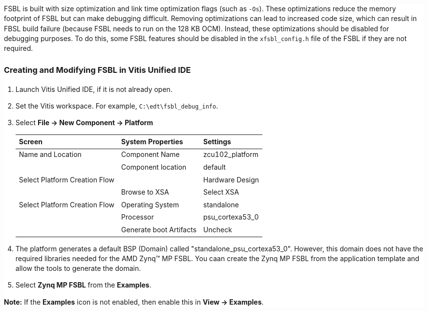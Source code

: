 FSBL is built with size optimization and link time optimization flags (such as `-Os`). These optimizations reduce the memory footprint of FSBL but can make debugging difficult. Removing optimizations can lead to increased code size, which can result in FBSL build failure (because FSBL needs to run on the 128 KB OCM). Instead, these optimizations should be disabled for debugging purposes. To do this, some FSBL features should be disabled in the ``xfsbl_config.h`` file of the FSBL if they are not required.


### Creating and Modifying FSBL in Vitis Unified IDE

1. Launch Vitis Unified IDE, if it is not already open.

2. Set the Vitis workspace. For example, `C:\edt\fsbl_debug_info`.
   
3. Select **File → New Component → Platform**
  

   | Screen                        | System Properties                         | Settings                   |
   | ---------------------------   | ----------------------------------------- | -------------------------- |
   | Name and Location             | Component Name                            | zcu102_platform            |
   |                               | Component location                        | default                    |
   | Select Platform Creation Flow |                                           | Hardware Design            |
   |                               | Browse to XSA                             | Select XSA                 |
   | Select Platform Creation Flow | Operating System                          | standalone                 |
   |                               | Processor                                 | psu_cortexa53_0            |
   |                               | Generate boot Artifacts                   | Uncheck                    |

4. The platform generates a default BSP (Domain) called "standalone_psu_cortexa53_0". However, this domain does not have the required libraries needed for the AMD Zynq™ MP FSBL. You caan create the Zynq MP FSBL from the application template and allow the tools to generate the domain.

5. Select **Zynq MP FSBL** from the **Examples**.

**Note:** If the **Examples** icon is not enabled, then enable this in **View -> Examples**.
